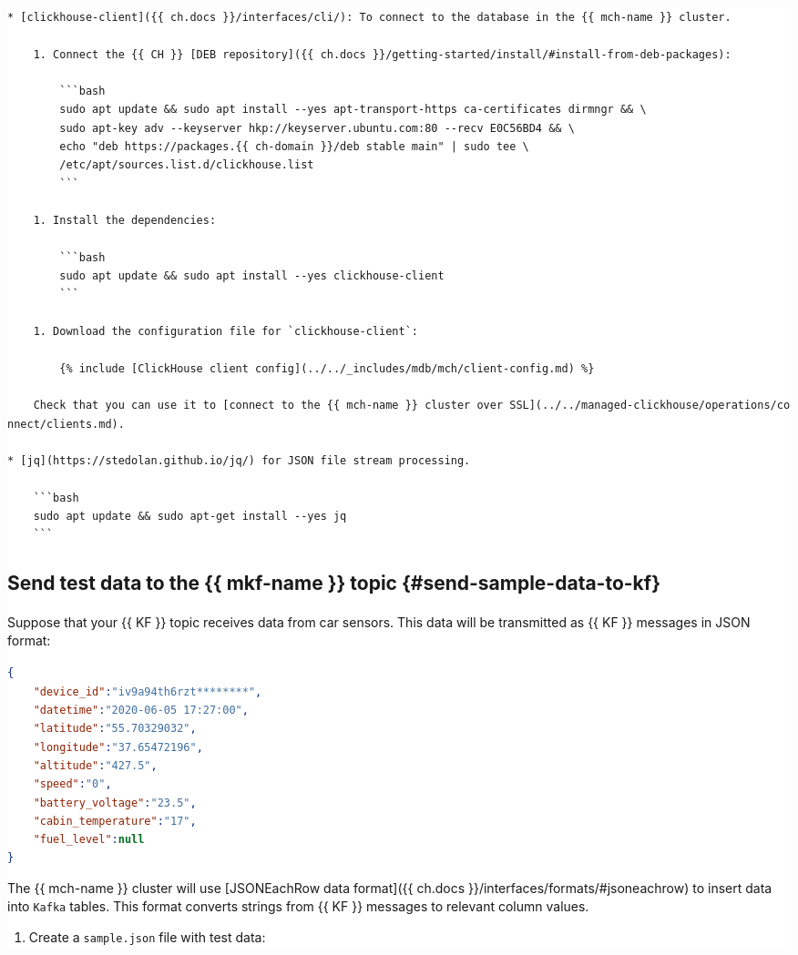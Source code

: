     * [clickhouse-client]({{ ch.docs }}/interfaces/cli/): To connect to the database in the {{ mch-name }} cluster.

        1. Connect the {{ CH }} [DEB repository]({{ ch.docs }}/getting-started/install/#install-from-deb-packages):

            ```bash
            sudo apt update && sudo apt install --yes apt-transport-https ca-certificates dirmngr && \
            sudo apt-key adv --keyserver hkp://keyserver.ubuntu.com:80 --recv E0C56BD4 && \
            echo "deb https://packages.{{ ch-domain }}/deb stable main" | sudo tee \
            /etc/apt/sources.list.d/clickhouse.list
            ```

        1. Install the dependencies:

            ```bash
            sudo apt update && sudo apt install --yes clickhouse-client
            ```

        1. Download the configuration file for `clickhouse-client`:

            {% include [ClickHouse client config](../../_includes/mdb/mch/client-config.md) %}

        Check that you can use it to [connect to the {{ mch-name }} cluster over SSL](../../managed-clickhouse/operations/connect/clients.md).

    * [jq](https://stedolan.github.io/jq/) for JSON file stream processing.

        ```bash
        sudo apt update && sudo apt-get install --yes jq
        ```

## Send test data to the {{ mkf-name }} topic {#send-sample-data-to-kf}

Suppose that your {{ KF }} topic receives data from car sensors. This data will be transmitted as {{ KF }} messages in JSON format:

```json
{
    "device_id":"iv9a94th6rzt********",
    "datetime":"2020-06-05 17:27:00",
    "latitude":"55.70329032",
    "longitude":"37.65472196",
    "altitude":"427.5",
    "speed":"0",
    "battery_voltage":"23.5",
    "cabin_temperature":"17",
    "fuel_level":null
}
```

The {{ mch-name }} cluster will use [JSONEachRow data format]({{ ch.docs }}/interfaces/formats/#jsoneachrow) to insert data into `Kafka` tables. This format converts strings from {{ KF }} messages to relevant column values.

1. Create a `sample.json` file with test data:
